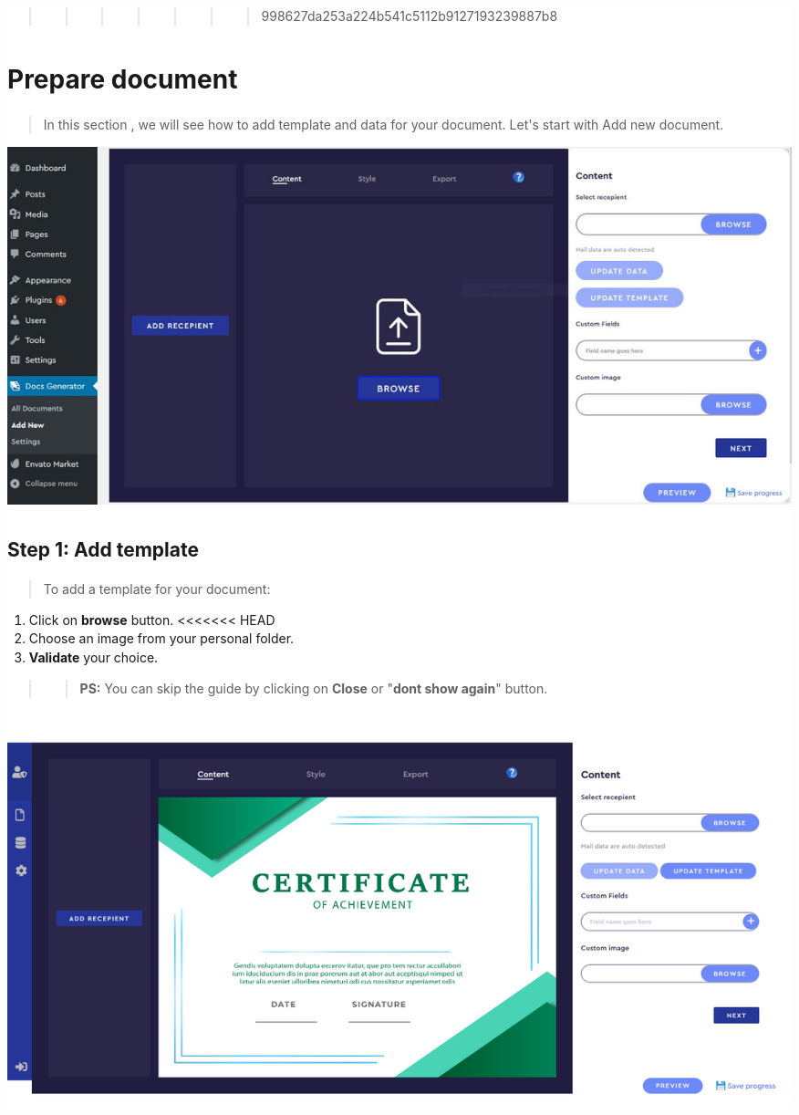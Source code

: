 >>>>>>> 998627da253a224b541c5112b9127193239887b8

# **Prepare document**

> In this section , we will see how to add template and data for your document.
Let's start with Add new document.

![new-doc.jpg](img/new-doc.jpg)

## Step 1: Add template
> To add a template for your document:

1. Click on **browse** button.
<<<<<<< HEAD
2. Choose an image from your personal folder.
3. **Validate** your choice.
>> **PS:** You can skip the guide by clicking on **Close** or "**dont show again**" button.

![template.png](img/template.png)
=======
